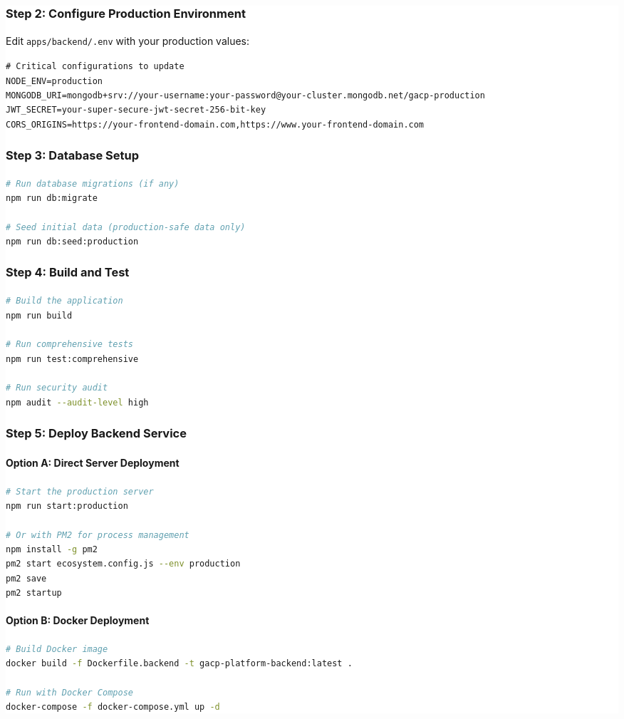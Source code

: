### Step 2: Configure Production Environment

Edit `apps/backend/.env` with your production values:

```env
# Critical configurations to update
NODE_ENV=production
MONGODB_URI=mongodb+srv://your-username:your-password@your-cluster.mongodb.net/gacp-production
JWT_SECRET=your-super-secure-jwt-secret-256-bit-key
CORS_ORIGINS=https://your-frontend-domain.com,https://www.your-frontend-domain.com
```

### Step 3: Database Setup

```bash
# Run database migrations (if any)
npm run db:migrate

# Seed initial data (production-safe data only)
npm run db:seed:production
```

### Step 4: Build and Test

```bash
# Build the application
npm run build

# Run comprehensive tests
npm run test:comprehensive

# Run security audit
npm audit --audit-level high
```

### Step 5: Deploy Backend Service

#### Option A: Direct Server Deployment

```bash
# Start the production server
npm run start:production

# Or with PM2 for process management
npm install -g pm2
pm2 start ecosystem.config.js --env production
pm2 save
pm2 startup
```

#### Option B: Docker Deployment

```bash
# Build Docker image
docker build -f Dockerfile.backend -t gacp-platform-backend:latest .

# Run with Docker Compose
docker-compose -f docker-compose.yml up -d
```
